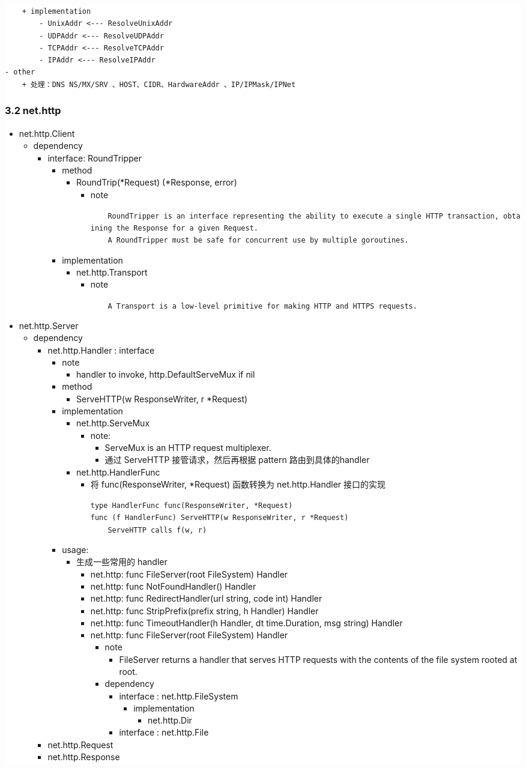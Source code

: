         + implementation
            - UnixAddr <--- ResolveUnixAddr
            - UDPAddr <--- ResolveUDPAddr
            - TCPAddr <--- ResolveTCPAddr
            - IPAddr <--- ResolveIPAddr
    - other
        + 处理：DNS NS/MX/SRV 、HOST、CIDR、HardwareAddr 、IP/IPMask/IPNet

### 3.2 net.http
- net.http.Client
    + dependency
        - interface: RoundTripper 
            + method
                - RoundTrip(*Request) (*Response, error)
                    + note
                        ```
                            RoundTripper is an interface representing the ability to execute a single HTTP transaction, obtaining the Response for a given Request.
                            A RoundTripper must be safe for concurrent use by multiple goroutines.
                        ```
            + implementation
                - net.http.Transport 
                    + note
                        ```
                            A Transport is a low-level primitive for making HTTP and HTTPS requests.
                        ```
- net.http.Server
    + dependency
        - net.http.Handler : interface
            + note
                - handler to invoke, http.DefaultServeMux if nil
            + method
                - ServeHTTP(w ResponseWriter, r *Request)
            + implementation
                - net.http.ServeMux
                    + note:
                        - ServeMux is an HTTP request multiplexer. 
                        - 通过 ServeHTTP 接管请求，然后再根据 pattern 路由到具体的handler
                - net.http.HandlerFunc
                    + 将 func(ResponseWriter, *Request) 函数转换为 net.http.Handler 接口的实现
                        ```
                        type HandlerFunc func(ResponseWriter, *Request)
                        func (f HandlerFunc) ServeHTTP(w ResponseWriter, r *Request) 
                            ServeHTTP calls f(w, r)
                        ```
            + usage:
                - 生成一些常用的 handler
                    - net.http: func FileServer(root FileSystem) Handler
                    - net.http: func NotFoundHandler() Handler
                    - net.http: func RedirectHandler(url string, code int) Handler
                    - net.http: func StripPrefix(prefix string, h Handler) Handler
                    - net.http: func TimeoutHandler(h Handler, dt time.Duration, msg string) Handler
                    - net.http: func FileServer(root FileSystem) Handler
                        + note
                            - FileServer returns a handler that serves HTTP requests with the contents of the file system rooted at root.
                        + dependency
                            - interface : net.http.FileSystem 
                                + implementation
                                    - net.http.Dir 
                            - interface : net.http.File
        - net.http.Request
        - net.http.Response